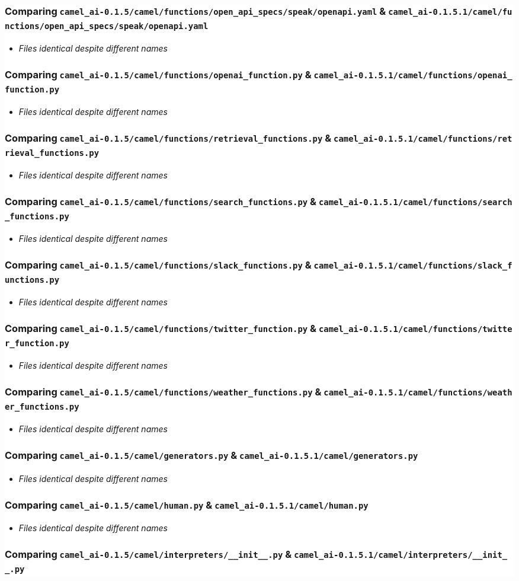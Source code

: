 ### Comparing `camel_ai-0.1.5/camel/functions/open_api_specs/speak/openapi.yaml` & `camel_ai-0.1.5.1/camel/functions/open_api_specs/speak/openapi.yaml`

 * *Files identical despite different names*

### Comparing `camel_ai-0.1.5/camel/functions/openai_function.py` & `camel_ai-0.1.5.1/camel/functions/openai_function.py`

 * *Files identical despite different names*

### Comparing `camel_ai-0.1.5/camel/functions/retrieval_functions.py` & `camel_ai-0.1.5.1/camel/functions/retrieval_functions.py`

 * *Files identical despite different names*

### Comparing `camel_ai-0.1.5/camel/functions/search_functions.py` & `camel_ai-0.1.5.1/camel/functions/search_functions.py`

 * *Files identical despite different names*

### Comparing `camel_ai-0.1.5/camel/functions/slack_functions.py` & `camel_ai-0.1.5.1/camel/functions/slack_functions.py`

 * *Files identical despite different names*

### Comparing `camel_ai-0.1.5/camel/functions/twitter_function.py` & `camel_ai-0.1.5.1/camel/functions/twitter_function.py`

 * *Files identical despite different names*

### Comparing `camel_ai-0.1.5/camel/functions/weather_functions.py` & `camel_ai-0.1.5.1/camel/functions/weather_functions.py`

 * *Files identical despite different names*

### Comparing `camel_ai-0.1.5/camel/generators.py` & `camel_ai-0.1.5.1/camel/generators.py`

 * *Files identical despite different names*

### Comparing `camel_ai-0.1.5/camel/human.py` & `camel_ai-0.1.5.1/camel/human.py`

 * *Files identical despite different names*

### Comparing `camel_ai-0.1.5/camel/interpreters/__init__.py` & `camel_ai-0.1.5.1/camel/interpreters/__init__.py`
